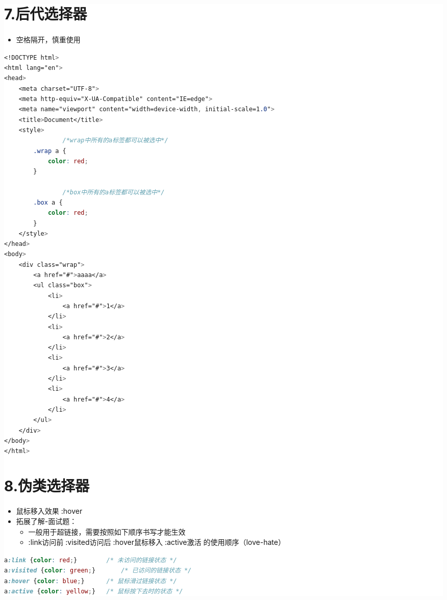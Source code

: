 # 7.后代选择器

- 空格隔开，慎重使用
```css
<!DOCTYPE html>
<html lang="en">
<head>
    <meta charset="UTF-8">
    <meta http-equiv="X-UA-Compatible" content="IE=edge">
    <meta name="viewport" content="width=device-width, initial-scale=1.0">
    <title>Document</title>
    <style>
				/*wrap中所有的a标签都可以被选中*/
        .wrap a {
            color: red;
        }

				/*box中所有的a标签都可以被选中*/
        .box a {
            color: red;
        }
    </style>
</head>
<body>
    <div class="wrap">
        <a href="#">aaaa</a>
        <ul class="box">
            <li>
                <a href="#">1</a>
            </li>
            <li>
                <a href="#">2</a>
            </li>
            <li>
                <a href="#">3</a>
            </li>
            <li>
                <a href="#">4</a>
            </li>
        </ul>
    </div>
</body>
</html>
```
<a name="Dq8gD"></a>
# 8.伪类选择器

- 鼠标移入效果 :hover
- 拓展了解-面试题：
   - 一般用于超链接，需要按照如下顺序书写才能生效
   - :link访问前 :visited访问后 :hover鼠标移入 :active激活 的使用顺序（love-hate）
```css
a:link {color: red;}        /* 未访问的链接状态 */
a:visited {color: green;}		/* 已访问的链接状态 */
a:hover {color: blue;}      /* 鼠标滑过链接状态 */
a:active {color: yellow;}   /* 鼠标按下去时的状态 */
```
